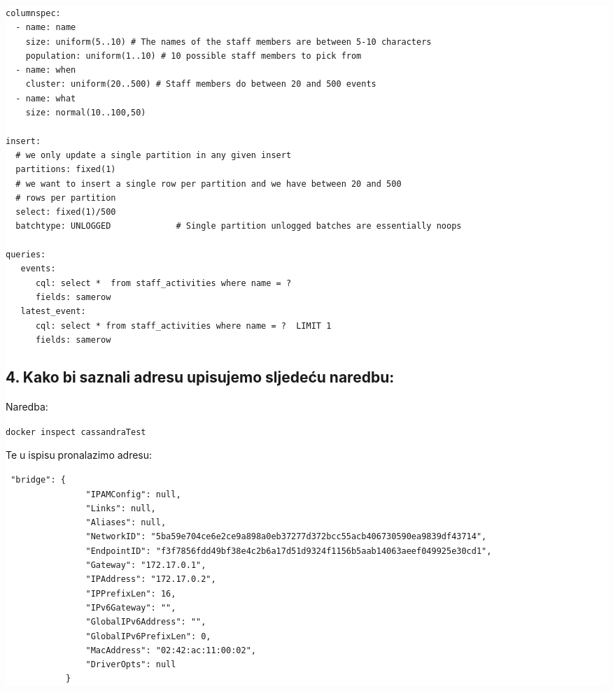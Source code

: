     columnspec:
      - name: name
        size: uniform(5..10) # The names of the staff members are between 5-10 characters
        population: uniform(1..10) # 10 possible staff members to pick from
      - name: when
        cluster: uniform(20..500) # Staff members do between 20 and 500 events
      - name: what
        size: normal(10..100,50)
    
    insert:
      # we only update a single partition in any given insert
      partitions: fixed(1)
      # we want to insert a single row per partition and we have between 20 and 500
      # rows per partition
      select: fixed(1)/500
      batchtype: UNLOGGED             # Single partition unlogged batches are essentially noops

    queries:
       events:
          cql: select *  from staff_activities where name = ?
          fields: samerow
       latest_event:
          cql: select * from staff_activities where name = ?  LIMIT 1
          fields: samerow

  
## 4. Kako bi saznali adresu upisujemo sljedeću naredbu:
Naredba:
    
    docker inspect cassandraTest

Te u ispisu pronalazimo adresu:

     "bridge": {
                    "IPAMConfig": null,
                    "Links": null,
                    "Aliases": null,
                    "NetworkID": "5ba59e704ce6e2ce9a898a0eb37277d372bcc55acb406730590ea9839df43714",
                    "EndpointID": "f3f7856fdd49bf38e4c2b6a17d51d9324f1156b5aab14063aeef049925e30cd1",
                    "Gateway": "172.17.0.1",
                    "IPAddress": "172.17.0.2",
                    "IPPrefixLen": 16,
                    "IPv6Gateway": "",
                    "GlobalIPv6Address": "",
                    "GlobalIPv6PrefixLen": 0,
                    "MacAddress": "02:42:ac:11:00:02",
                    "DriverOpts": null
                }
